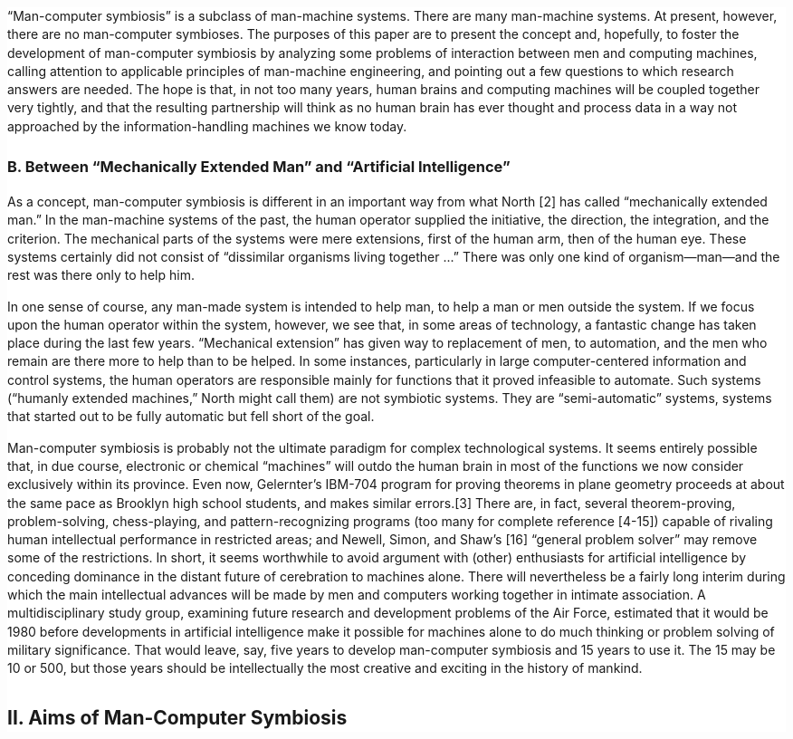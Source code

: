 
“Man-computer symbiosis” is a subclass of man-machine systems. There are many man-machine systems. At present, however, there are no man-computer symbioses. <span class="mark">The purposes of this paper are to present the concept and, hopefully, to foster the development of man-computer symbiosis by analyzing some problems of interaction between men and computing machines, calling attention to applicable principles of man-machine engineering, and pointing out a few questions to which research answers are needed.</span> The hope is that, in not too many years, human brains and computing machines will be coupled together very tightly, and that the resulting partnership will think as no human brain has ever thought and process data in a way not approached by the information-handling machines we know today.

### B. Between “Mechanically Extended Man” and “Artificial Intelligence”


As a concept, man-computer symbiosis is different in an important way from what North [2] has called “mechanically extended man.” In the man-machine systems of the past, the human operator supplied the initiative, the direction, the integration, and the criterion. The mechanical parts of the systems were mere extensions, first of the human arm, then of the human eye. These systems certainly did not consist of “dissimilar organisms living together ...” There was only one kind of organism—man—and the rest was there only to help him.

In one sense of course, any man-made system is intended to help man, to help a man or men outside the system. If we focus upon the human operator within the system, however, we see that, in some areas of technology, a fantastic change has taken place during the last few years. “Mechanical extension” has given way to replacement of men, to automation, and the men who remain are there more to help than to be helped. In some instances, particularly in large computer-centered information and control systems, the human operators are responsible mainly for functions that it proved infeasible to automate. Such systems (“humanly extended machines,” North might call them) are not symbiotic systems. They are “semi-automatic” systems, systems that started out to be fully automatic but fell short of the goal.

Man-computer symbiosis is probably not the ultimate paradigm for complex technological systems. It seems entirely possible that, in due course, electronic or chemical “machines” will outdo the human brain in most of the functions we now consider exclusively within its province. Even now, Gelernter’s IBM-704 program for proving theorems in plane geometry proceeds at about the same pace as Brooklyn high school students, and makes similar errors.[3] There are, in fact, several theorem-proving, problem-solving, chess-playing, and pattern-recognizing programs (too many for complete reference [4-15]) capable of rivaling human intellectual performance in restricted areas; and Newell, Simon, and Shaw’s [16] “general problem solver” may remove some of the restrictions. <span class="mark">In short, it seems worthwhile to avoid argument with (other) enthusiasts for artificial intelligence by conceding dominance in the distant future of cerebration to machines alone. There will nevertheless be a fairly long interim during which the main intellectual advances will be made by men and computers working together in intimate association.</span> A multidisciplinary study group, examining future research and development problems of the Air Force, estimated that it would be 1980 before developments in artificial intelligence make it possible for machines alone to do much thinking or problem solving of military significance. That would leave, say, five years to develop man-computer symbiosis and 15 years to use it. The 15 may be 10 or 500, but those years should be intellectually the most creative and exciting in the history of mankind.

## II. Aims of Man-Computer Symbiosis

